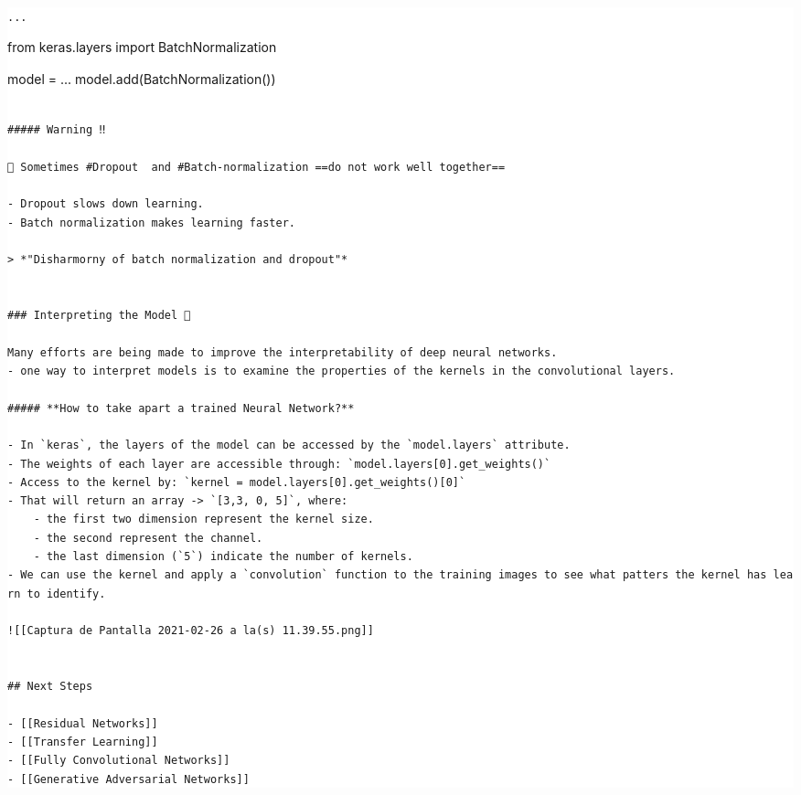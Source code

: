 ```python
...
```

from keras.layers import BatchNormalization

model = ...
model.add(BatchNormalization())
```

##### Warning ‼️

🚨 Sometimes #Dropout  and #Batch-normalization ==do not work well together==

- Dropout slows down learning.
- Batch normalization makes learning faster.

> *"Disharmorny of batch normalization and dropout"*
	
	
### Interpreting the Model 🧠

Many efforts are being made to improve the interpretability of deep neural networks.
- one way to interpret models is to examine the properties of the kernels in the convolutional layers.

##### **How to take apart a trained Neural Network?**

- In `keras`, the layers of the model can be accessed by the `model.layers` attribute.
- The weights of each layer are accessible through: `model.layers[0].get_weights()`
- Access to the kernel by: `kernel = model.layers[0].get_weights()[0]`
- That will return an array -> `[3,3, 0, 5]`, where:
	- the first two dimension represent the kernel size.
	- the second represent the channel.
	- the last dimension (`5`) indicate the number of kernels.
- We can use the kernel and apply a `convolution` function to the training images to see what patters the kernel has learn to identify.

![[Captura de Pantalla 2021-02-26 a la(s) 11.39.55.png]]


## Next Steps

- [[Residual Networks]]
- [[Transfer Learning]]
- [[Fully Convolutional Networks]]
- [[Generative Adversarial Networks]]
